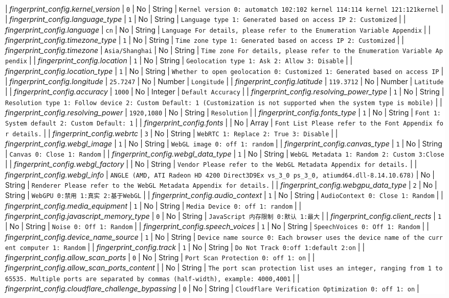 | *fingerprint\_config.kernel\_version* | ``` 0 ``` | No | String | ``` Kernel version 0: automatch 102:102 kernel 114:114 kernel 121:121kernel ``` |
| *fingerprint\_config.language\_type* | ``` 1 ``` | No | String | ``` Language type 1: Generated based on access IP 2: Customized ``` |
| *fingerprint\_config.language* | ``` cn ``` | No | String | ``` Language For details, please refer to the Enumeration Variable Appendix ``` |
| *fingerprint\_config.timezone\_type* | ``` 1 ``` | No | String | ``` Time zone type 1: Generated based on access IP 2: Customized ``` |
| *fingerprint\_config.timezone* | ``` Asia/Shanghai ``` | No | String | ``` Time zone For details, please refer to the Enumeration Variable Appendix ``` |
| *fingerprint\_config.location* | ``` 1 ``` | No | String | ``` Geolocation type 1: Ask 2: Allow 3: Disable ``` |
| *fingerprint\_config.location\_type* | ``` 1 ``` | No | String | ``` Whether to open geolocation 0: Customized 1: Generated based on access IP ``` |
| *fingerprint\_config.longitude* | ``` 25.7247 ``` | No | Number | ``` Longitude ``` |
| *fingerprint\_config.latitude* | ``` 119.3712 ``` | No | Number | ``` Latitude ``` |
| *fingerprint\_config.accuracy* | ``` 1000 ``` | No | Integer | ``` Default Accuracy ``` |
| *fingerprint\_config.resolving\_power\_type* | ``` 1 ``` | No | String | ``` Resolution type 1: Follow device 2: Custom Default: 1 (Customization is not supported when the system type is mobile) ``` |
| *fingerprint\_config.resolving\_power* | ``` 1920,1080 ``` | No | String | ``` Resolution ``` |
| *fingerprint\_config.fonts\_type* | ``` 1 ``` | No | String | ``` Font 1: System default 2: Custom Default: 1 ``` |
| *fingerprint\_config.fonts* |  | No | Array | ``` Font List Please refer to the Font Appendix for details. ``` |
| *fingerprint\_config.webrtc* | ``` 3 ``` | No | String | ``` WebRTC 1: Replace 2: True 3: Disable ``` |
| *fingerprint\_config.webgl\_image* | ``` 1 ``` | No | String | ``` WebGL image 0: off 1: random ``` |
| *fingerprint\_config.canvas\_type* | ``` 1 ``` | No | String | ``` Canvas 0: Close 1: Random ``` |
| *fingerprint\_config.webgl\_data\_type* | ``` 1 ``` | No | String | ``` WebGL Metadata 1: Random 2: Custom 3:Close ``` |
| *fingerprint\_config.webgl\_factory* |  | No | String | ``` Vendor Please refer to the WebGL Metadata Appendix for details. ``` |
| *fingerprint\_config.webgl\_info* | ``` ANGLE (AMD, ATI Radeon HD 4200 Direct3D9Ex vs_3_0 ps_3_0, atiumd64.dll-8.14.10.678) ``` | No | String | ``` Renderer Please refer to the WebGL Metadata Appendix for details. ``` |
| *fingerprint\_config.webgpu\_data\_type* | ``` 2 ``` | No | String | ``` WebGPU 0:禁用 1:真实 2:基于WebGL ``` |
| *fingerprint\_config.audio\_context* | ``` 1 ``` | No | String | ``` AudioContext 0: Close 1: Random ``` |
| *fingerprint\_config.media\_equipment* | ``` 1 ``` | No | String | ``` Media Device 0: off 1: random ``` |
| *fingerprint\_config.javascript\_memory\_type* | ``` 0 ``` | No | String | ``` JavaScript 内存限制 0:默认 1:最大 ``` |
| *fingerprint\_config.client\_rects* | ``` 1 ``` | No | String | ``` Noise 0: Off 1: Random ``` |
| *fingerprint\_config.speech\_voices* | ``` 1 ``` | No | String | ``` SpeechVoices 0: Off 1: Random ``` |
| *fingerprint\_config.device\_name\_source* | ``` 1 ``` | No | String | ``` Device name source 0: Each browser uses the device name of the current computer 1: Random ``` |
| *fingerprint\_config.track* | ``` 1 ``` | No | String | ``` Do Not Track 0:off 1:default 2:on ``` |
| *fingerprint\_config.allow\_scan\_ports* | ``` 0 ``` | No | String | ``` Port Scan Protection 0: off 1: on ``` |
| *fingerprint\_config.allow\_scan\_ports\_content* |  | No | String | ``` The port scan protection list uses an integer, ranging from 1 to 65535. Multiple ports are separated by commas (half-width), example: 4000,4001 ``` |
| *fingerprint\_config.cloudflare\_challenge\_bypassing* | ``` 0 ``` | No | String | ``` Cloudflare Verification Optimization 0: off 1: on ``` |

